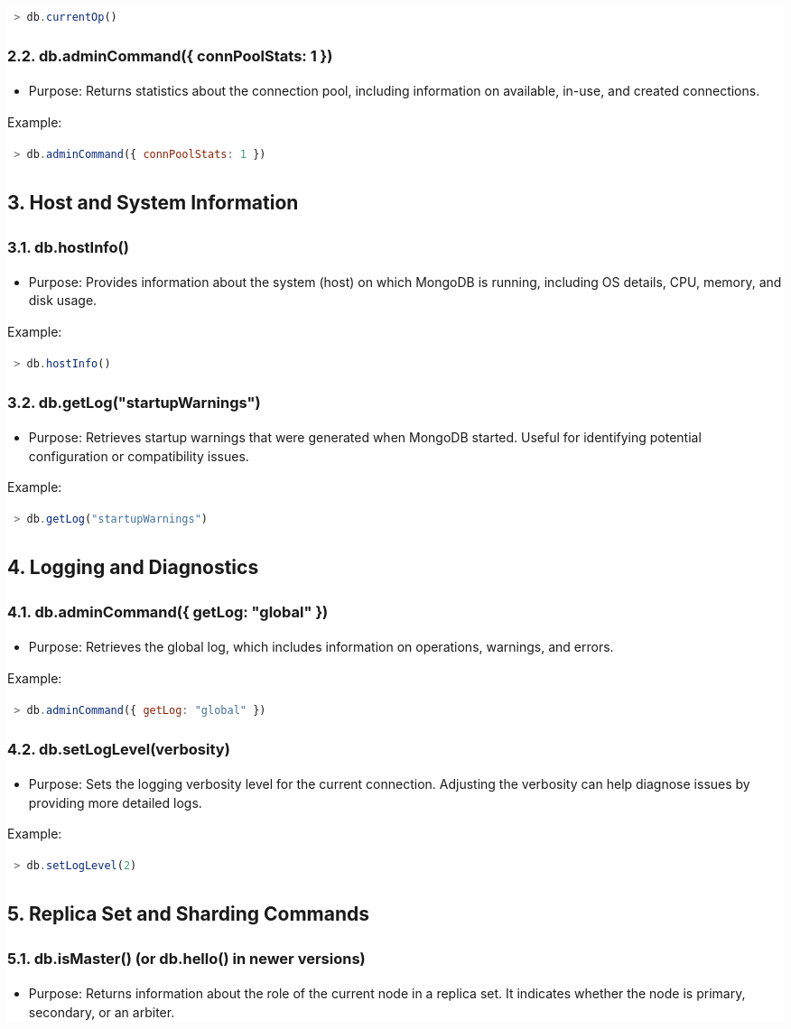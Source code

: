 ``` javascript
 > db.currentOp() 
```
### 2.2. db.adminCommand({ connPoolStats: 1 })
- Purpose:
Returns statistics about the connection pool, including information on available, in-use, and created connections.

Example:

``` javascript
 > db.adminCommand({ connPoolStats: 1 }) 
```
## 3. Host and System Information
### 3.1. db.hostInfo()
- Purpose:
Provides information about the system (host) on which MongoDB is running, including OS details, CPU, memory, and disk usage.

Example:

``` javascript
 > db.hostInfo() 
```
### 3.2. db.getLog("startupWarnings")
- Purpose:
Retrieves startup warnings that were generated when MongoDB started. Useful for identifying potential configuration or compatibility issues.

Example:

``` javascript
 > db.getLog("startupWarnings") 
```
## 4. Logging and Diagnostics
### 4.1. db.adminCommand({ getLog: "global" })
- Purpose:
Retrieves the global log, which includes information on operations, warnings, and errors.

Example:

``` javascript
 > db.adminCommand({ getLog: "global" }) 
```
### 4.2. db.setLogLevel(verbosity)
- Purpose:
Sets the logging verbosity level for the current connection. Adjusting the verbosity can help diagnose issues by providing more detailed logs.

Example:

``` javascript
 > db.setLogLevel(2) 
```
## 5. Replica Set and Sharding Commands
### 5.1. db.isMaster() (or db.hello() in newer versions)
- Purpose:
Returns information about the role of the current node in a replica set. It indicates whether the node is primary, secondary, or an arbiter.
